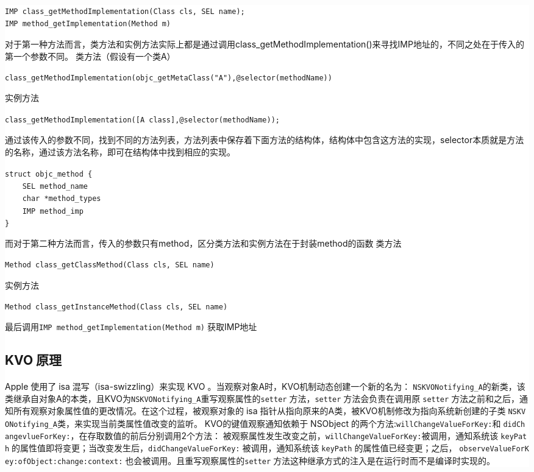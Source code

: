 ```
IMP class_getMethodImplementation(Class cls, SEL name);
IMP method_getImplementation(Method m)
```

对于第一种方法而言，类方法和实例方法实际上都是通过调用class_getMethodImplementation()来寻找IMP地址的，不同之处在于传入的第一个参数不同。
类方法（假设有一个类A）
 
```
class_getMethodImplementation(objc_getMetaClass("A"),@selector(methodName))
```
实例方法

```
class_getMethodImplementation([A class],@selector(methodName));
```
通过该传入的参数不同，找到不同的方法列表，方法列表中保存着下面方法的结构体，结构体中包含这方法的实现，selector本质就是方法的名称，通过该方法名称，即可在结构体中找到相应的实现。

```
struct objc_method {
    SEL method_name                                      
    char *method_types                                       
    IMP method_imp                                           
}
```

而对于第二种方法而言，传入的参数只有method，区分类方法和实例方法在于封装method的函数
类方法

```
Method class_getClassMethod(Class cls, SEL name)
```
实例方法

```
Method class_getInstanceMethod(Class cls, SEL name)
```

最后调用`IMP method_getImplementation(Method m)` 获取IMP地址





## KVO 原理

Apple 使用了 isa 混写（isa-swizzling）来实现 KVO 。当观察对象A时，KVO机制动态创建一个新的名为： `NSKVONotifying_A`的新类，该类继承自对象A的本类，且KVO为`NSKVONotifying_A`重写观察属性的`setter` 方法，`setter` 方法会负责在调用原 `setter` 方法之前和之后，通知所有观察对象属性值的更改情况。在这个过程，被观察对象的 isa 指针从指向原来的A类，被KVO机制修改为指向系统新创建的子类 `NSKVONotifying_A`类，来实现当前类属性值改变的监听。
KVO的键值观察通知依赖于 NSObject 的两个方法:`willChangeValueForKey:`和 `didChangevlueForKey:`，在存取数值的前后分别调用2个方法： 被观察属性发生改变之前，`willChangeValueForKey:`被调用，通知系统该 `keyPath` 的属性值即将变更；当改变发生后，`didChangeValueForKey:` 被调用，通知系统该 `keyPath` 的属性值已经变更；之后， `observeValueForKey:ofObject:change:context:` 也会被调用。且重写观察属性的`setter` 方法这种继承方式的注入是在运行时而不是编译时实现的。
